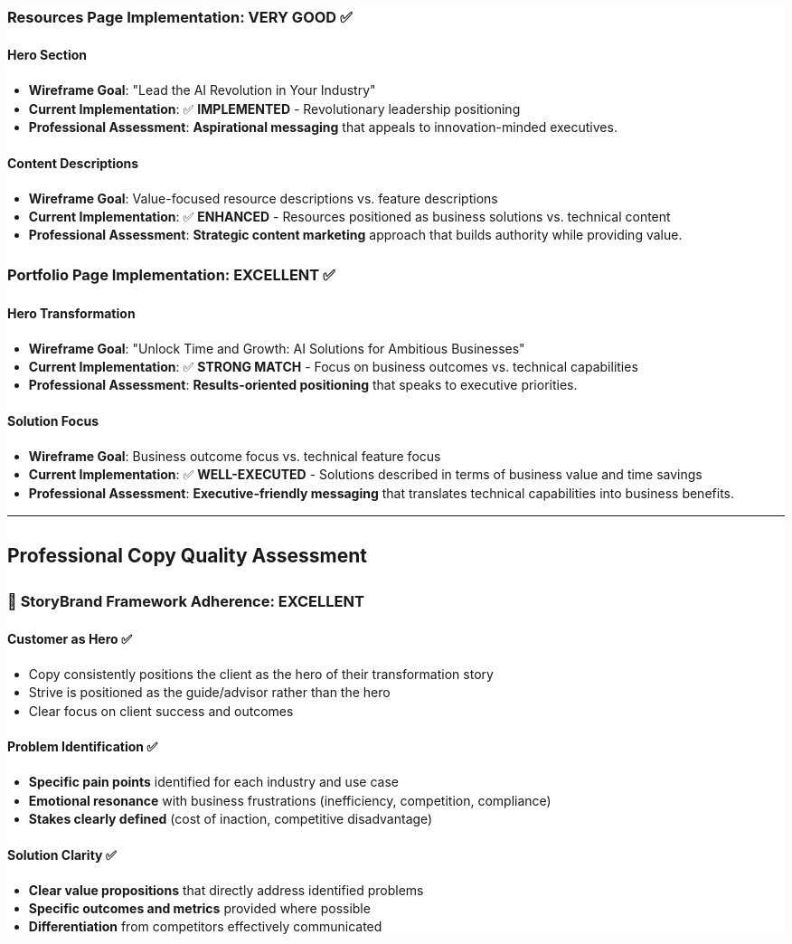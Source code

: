 ### Resources Page Implementation: **VERY GOOD** ✅

#### **Hero Section**
- **Wireframe Goal**: "Lead the AI Revolution in Your Industry"
- **Current Implementation**: ✅ **IMPLEMENTED** - Revolutionary leadership positioning
- **Professional Assessment**: **Aspirational messaging** that appeals to innovation-minded executives.

#### **Content Descriptions**
- **Wireframe Goal**: Value-focused resource descriptions vs. feature descriptions
- **Current Implementation**: ✅ **ENHANCED** - Resources positioned as business solutions vs. technical content
- **Professional Assessment**: **Strategic content marketing** approach that builds authority while providing value.

### Portfolio Page Implementation: **EXCELLENT** ✅

#### **Hero Transformation**
- **Wireframe Goal**: "Unlock Time and Growth: AI Solutions for Ambitious Businesses"
- **Current Implementation**: ✅ **STRONG MATCH** - Focus on business outcomes vs. technical capabilities
- **Professional Assessment**: **Results-oriented positioning** that speaks to executive priorities.

#### **Solution Focus**
- **Wireframe Goal**: Business outcome focus vs. technical feature focus
- **Current Implementation**: ✅ **WELL-EXECUTED** - Solutions described in terms of business value and time savings
- **Professional Assessment**: **Executive-friendly messaging** that translates technical capabilities into business benefits.

---

## Professional Copy Quality Assessment

### 🎯 **StoryBrand Framework Adherence: EXCELLENT**

#### **Customer as Hero** ✅
- Copy consistently positions the client as the hero of their transformation story
- Strive is positioned as the guide/advisor rather than the hero
- Clear focus on client success and outcomes

#### **Problem Identification** ✅
- **Specific pain points** identified for each industry and use case
- **Emotional resonance** with business frustrations (inefficiency, competition, compliance)
- **Stakes clearly defined** (cost of inaction, competitive disadvantage)

#### **Solution Clarity** ✅
- **Clear value propositions** that directly address identified problems
- **Specific outcomes and metrics** provided where possible
- **Differentiation** from competitors effectively communicated
